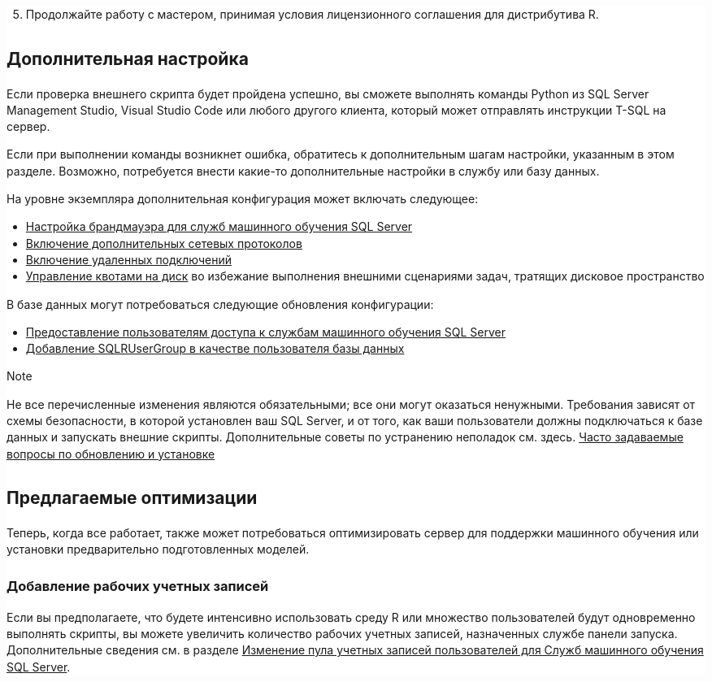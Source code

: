 5. Продолжайте работу с мастером, принимая условия лицензионного соглашения для дистрибутива R. 

<a name="bkmk_FollowUp"></a> 

## <a name="additional-configuration"></a>Дополнительная настройка

Если проверка внешнего скрипта будет пройдена успешно, вы сможете выполнять команды Python из SQL Server Management Studio, Visual Studio Code или любого другого клиента, который может отправлять инструкции T-SQL на сервер.

Если при выполнении команды возникнет ошибка, обратитесь к дополнительным шагам настройки, указанным в этом разделе. Возможно, потребуется внести какие-то дополнительные настройки в службу или базу данных.

На уровне экземпляра дополнительная конфигурация может включать следующее:

* [Настройка брандмауэра для служб машинного обучения SQL Server](../../advanced-analytics/security/firewall-configuration.md)
* [Включение дополнительных сетевых протоколов](../../database-engine/configure-windows/enable-or-disable-a-server-network-protocol.md)
* [Включение удаленных подключений](../../database-engine/configure-windows/configure-the-remote-access-server-configuration-option.md)
* [Управление квотами на диск](https://docs.microsoft.com/windows/desktop/fileio/managing-disk-quotas) во избежание выполнения внешними сценариями задач, тратящих дисковое пространство

<a name="bkmk_configureAccounts"></a>
<a name="bkmk_AllowLogon"></a>

В базе данных могут потребоваться следующие обновления конфигурации:

* [Предоставление пользователям доступа к службам машинного обучения SQL Server](../../advanced-analytics/security/user-permission.md)
* [Добавление SQLRUserGroup в качестве пользователя базы данных](../../advanced-analytics/security/create-a-login-for-sqlrusergroup.md)

> [!NOTE]
> Не все перечисленные изменения являются обязательными; все они могут оказаться ненужными. Требования зависят от схемы безопасности, в которой установлен ваш SQL Server, и от того, как ваши пользователи должны подключаться к базе данных и запускать внешние скрипты. Дополнительные советы по устранению неполадок см. здесь. [Часто задаваемые вопросы по обновлению и установке](../r/upgrade-and-installation-faq-sql-server-r-services.md)

## <a name="suggested-optimizations"></a>Предлагаемые оптимизации

Теперь, когда все работает, также может потребоваться оптимизировать сервер для поддержки машинного обучения или установки предварительно подготовленных моделей.

### <a name="add-more-worker-accounts"></a>Добавление рабочих учетных записей

Если вы предполагаете, что будете интенсивно использовать среду R или множество пользователей будут одновременно выполнять скрипты, вы можете увеличить количество рабочих учетных записей, назначенных службе панели запуска. Дополнительные сведения см. в разделе [Изменение пула учетных записей пользователей для Служб машинного обучения SQL Server](../administration/modify-user-account-pool.md).
